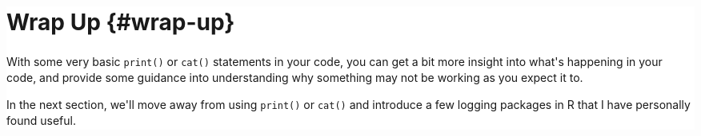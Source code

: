 # Wrap Up {#wrap-up}

With some very basic `print()` or `cat()` statements in your code, you
can get a bit more insight into what's happening in your code, and
provide some guidance into understanding why something may not be
working as you expect it to.

In the next section, we'll move away from using `print()` or `cat()` and
introduce a few logging packages in R that I have personally found
useful.
